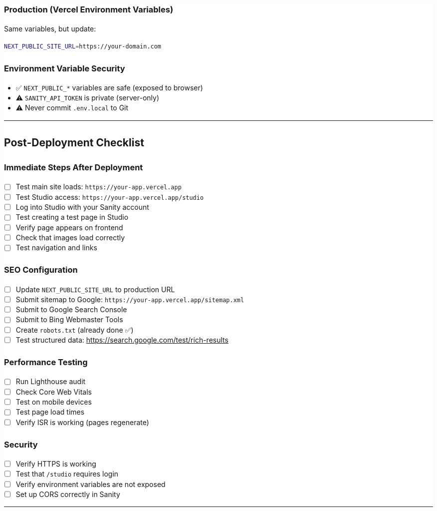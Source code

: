 ### Production (Vercel Environment Variables)

Same variables, but update:
```bash
NEXT_PUBLIC_SITE_URL=https://your-domain.com
```

### Environment Variable Security

- ✅ `NEXT_PUBLIC_*` variables are safe (exposed to browser)
- ⚠️ `SANITY_API_TOKEN` is private (server-only)
- ⚠️ Never commit `.env.local` to Git

---

## Post-Deployment Checklist

### Immediate Steps After Deployment

- [ ] Test main site loads: `https://your-app.vercel.app`
- [ ] Test Studio access: `https://your-app.vercel.app/studio`
- [ ] Log into Studio with your Sanity account
- [ ] Test creating a test page in Studio
- [ ] Verify page appears on frontend
- [ ] Check that images load correctly
- [ ] Test navigation and links

### SEO Configuration

- [ ] Update `NEXT_PUBLIC_SITE_URL` to production URL
- [ ] Submit sitemap to Google: `https://your-app.vercel.app/sitemap.xml`
- [ ] Submit to Google Search Console
- [ ] Submit to Bing Webmaster Tools
- [ ] Create `robots.txt` (already done ✅)
- [ ] Test structured data: https://search.google.com/test/rich-results

### Performance Testing

- [ ] Run Lighthouse audit
- [ ] Check Core Web Vitals
- [ ] Test on mobile devices
- [ ] Test page load times
- [ ] Verify ISR is working (pages regenerate)

### Security

- [ ] Verify HTTPS is working
- [ ] Test that `/studio` requires login
- [ ] Verify environment variables are not exposed
- [ ] Set up CORS correctly in Sanity

---
